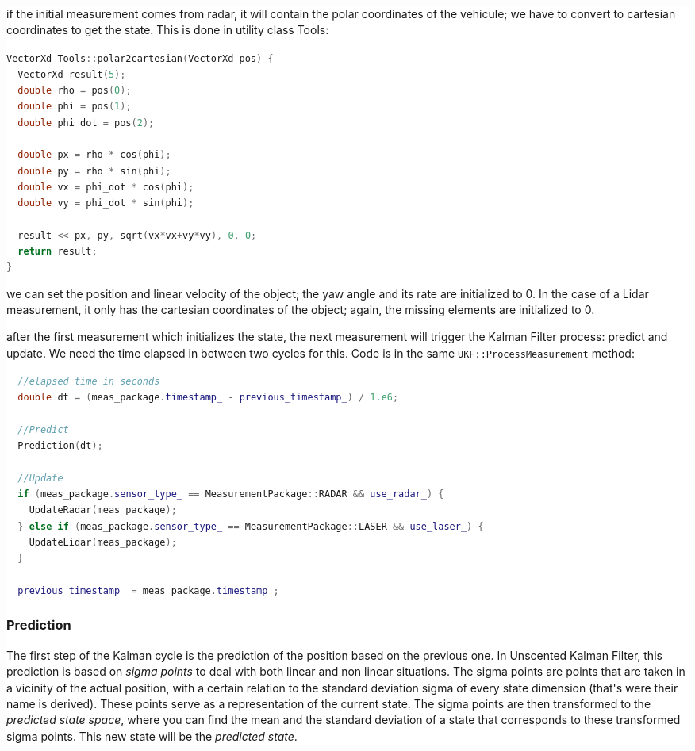 if the initial measurement comes from radar, it will contain the polar coordinates of the vehicule; we have to convert to cartesian coordinates to get the state. This is done in utility class Tools:

 ```C++
 VectorXd Tools::polar2cartesian(VectorXd pos) {
   VectorXd result(5);
   double rho = pos(0);
   double phi = pos(1);
   double phi_dot = pos(2);

   double px = rho * cos(phi);
   double py = rho * sin(phi);
   double vx = phi_dot * cos(phi);
   double vy = phi_dot * sin(phi);

   result << px, py, sqrt(vx*vx+vy*vy), 0, 0;
   return result;
 }
```

we can set the position and linear velocity of the object; the yaw angle and its rate are initialized to 0.
In the case of a Lidar measurement, it only has the cartesian coordinates of the object; again, the missing elements are initialized to 0.

after the first measurement which initializes the state, the next measurement will trigger the Kalman Filter process: predict and update. We need the time elapsed in between two cycles for this. Code is in the same `UKF::ProcessMeasurement` method:

```C++
  //elapsed time in seconds
  double dt = (meas_package.timestamp_ - previous_timestamp_) / 1.e6;

  //Predict
  Prediction(dt);

  //Update
  if (meas_package.sensor_type_ == MeasurementPackage::RADAR && use_radar_) {
    UpdateRadar(meas_package);
  } else if (meas_package.sensor_type_ == MeasurementPackage::LASER && use_laser_) {
    UpdateLidar(meas_package);
  }

  previous_timestamp_ = meas_package.timestamp_;
```

### Prediction
The first step of the Kalman cycle is the prediction of the position based on the previous one. In Unscented Kalman Filter, this prediction is based on _sigma points_ to deal with both linear and non linear situations.
The sigma points are points that are taken in a vicinity of the actual position, with a certain relation to the standard deviation sigma of every state dimension (that's were their name is derived). These points serve as a representation of the current state.
The sigma points are then transformed to the _predicted state space_, where you can find the mean and the standard deviation of a state that corresponds to these transformed sigma points. This new state will be the _predicted state_.
